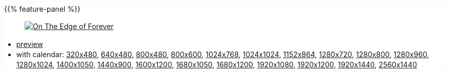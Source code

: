 {{% feature-panel %}}

<figure><a title="On The Edge of Forever" href="https://smashingmagazine.com/files/wallpapers/nov-14/on-the-edge-of-forever/nov-14-on-the-edge-of-forever-full.jpg"><img loading="lazy" decoding="async" src="https://smashingmagazine.com/files/wallpapers/nov-14/on-the-edge-of-forever/nov-14-on-the-edge-of-forever-preview.jpg" alt="On The Edge of Forever" width="500" height="281" /></a></figure>

*   [preview](https://smashingmagazine.com/files/wallpapers/nov-14/on-the-edge-of-forever/nov-14-on-the-edge-of-forever-preview.jpg "On The Edge of Forever - Preview")
*   with calendar: [320x480](https://smashingmagazine.com/files/wallpapers/nov-14/on-the-edge-of-forever/cal/nov-14-on-the-edge-of-forever-cal-320x480.jpg "On The Edge of Forever - 320x480"), [640x480](https://smashingmagazine.com/files/wallpapers/nov-14/on-the-edge-of-forever/cal/nov-14-on-the-edge-of-forever-cal-640x480.jpg "On The Edge of Forever - 640x480"), [800x480](https://smashingmagazine.com/files/wallpapers/nov-14/on-the-edge-of-forever/cal/nov-14-on-the-edge-of-forever-cal-800x480.jpg "On The Edge of Forever - 800x480"), [800x600](https://smashingmagazine.com/files/wallpapers/nov-14/on-the-edge-of-forever/cal/nov-14-on-the-edge-of-forever-cal-800x600.jpg "On The Edge of Forever - 800x600"), [1024x768](https://smashingmagazine.com/files/wallpapers/nov-14/on-the-edge-of-forever/cal/nov-14-on-the-edge-of-forever-cal-1024x768.jpg "On The Edge of Forever - 1024x768"), [1024x1024](https://smashingmagazine.com/files/wallpapers/nov-14/on-the-edge-of-forever/cal/nov-14-on-the-edge-of-forever-cal-1024x1024.jpg "On The Edge of Forever - 1024x1024"), [1152x864](https://smashingmagazine.com/files/wallpapers/nov-14/on-the-edge-of-forever/cal/nov-14-on-the-edge-of-forever-cal-1152x864.jpg "On The Edge of Forever - 1152x864"), [1280x720](https://smashingmagazine.com/files/wallpapers/nov-14/on-the-edge-of-forever/cal/nov-14-on-the-edge-of-forever-cal-1280x720.jpg "On The Edge of Forever - 1280x720"), [1280x800](https://smashingmagazine.com/files/wallpapers/nov-14/on-the-edge-of-forever/cal/nov-14-on-the-edge-of-forever-cal-1280x800.jpg "On The Edge of Forever - 1280x800"), [1280x960](https://smashingmagazine.com/files/wallpapers/nov-14/on-the-edge-of-forever/cal/nov-14-on-the-edge-of-forever-cal-1280x960.jpg "On The Edge of Forever - 1280x960"), [1280x1024](https://smashingmagazine.com/files/wallpapers/nov-14/on-the-edge-of-forever/cal/nov-14-on-the-edge-of-forever-cal-1280x1024.jpg "On The Edge of Forever - 1280x1024"), [1400x1050](https://smashingmagazine.com/files/wallpapers/nov-14/on-the-edge-of-forever/cal/nov-14-on-the-edge-of-forever-cal-1400x1050.jpg "On The Edge of Forever - 1400x1050"), [1440x900](https://smashingmagazine.com/files/wallpapers/nov-14/on-the-edge-of-forever/cal/nov-14-on-the-edge-of-forever-cal-1440x900.jpg "On The Edge of Forever - 1440x900"), [1600x1200](https://smashingmagazine.com/files/wallpapers/nov-14/on-the-edge-of-forever/cal/nov-14-on-the-edge-of-forever-cal-1600x1200.jpg "On The Edge of Forever - 1600x1200"), [1680x1050](https://smashingmagazine.com/files/wallpapers/nov-14/on-the-edge-of-forever/cal/nov-14-on-the-edge-of-forever-cal-1680x1050.jpg "On The Edge of Forever - 1680x1050"), [1680x1200](https://smashingmagazine.com/files/wallpapers/nov-14/on-the-edge-of-forever/cal/nov-14-on-the-edge-of-forever-cal-1680x1200.jpg "On The Edge of Forever - 1680x1200"), [1920x1080](https://smashingmagazine.com/files/wallpapers/nov-14/on-the-edge-of-forever/cal/nov-14-on-the-edge-of-forever-cal-1920x1080.jpg "On The Edge of Forever - 1920x1080"), [1920x1200](https://smashingmagazine.com/files/wallpapers/nov-14/on-the-edge-of-forever/cal/nov-14-on-the-edge-of-forever-cal-1920x1200.jpg "On The Edge of Forever - 1920x1200"), [1920x1440](https://smashingmagazine.com/files/wallpapers/nov-14/on-the-edge-of-forever/cal/nov-14-on-the-edge-of-forever-cal-1920x1440.jpg "On The Edge of Forever - 1920x1440"), [2560x1440](https://smashingmagazine.com/files/wallpapers/nov-14/on-the-edge-of-forever/cal/nov-14-on-the-edge-of-forever-cal-2560x1440.jpg "On The Edge of Forever - 2560x1440")